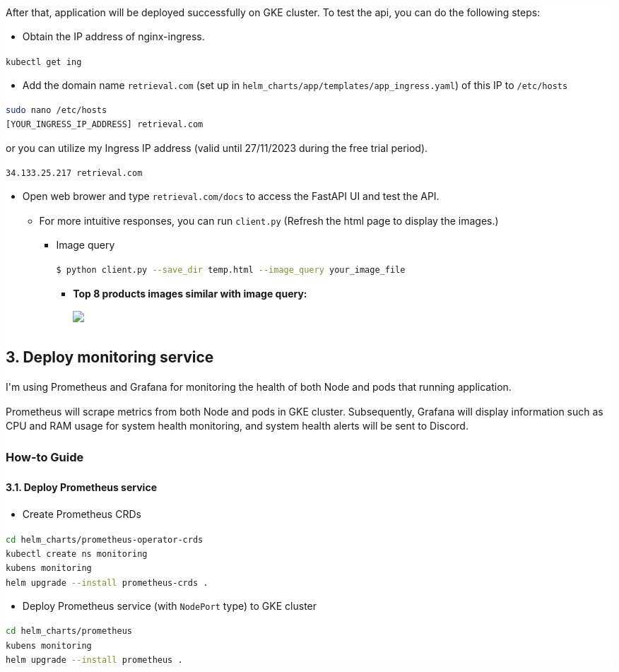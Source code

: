 After that, application will be deployed successfully on GKE cluster. To test the api, you can do the following steps:

+ Obtain the IP address of nginx-ingress.
```bash
kubectl get ing
```

+ Add the domain name `retrieval.com` (set up in `helm_charts/app/templates/app_ingress.yaml`) of this IP to `/etc/hosts`
```bash
sudo nano /etc/hosts
[YOUR_INGRESS_IP_ADDRESS] retrieval.com
```
or you can utilize my Ingress IP address (valid until 27/11/2023 during the free trial period).
```bash
34.133.25.217 retrieval.com
```

+ Open web brower and type `retrieval.com/docs` to access the FastAPI UI and test the API.
    + For more intuitive responses, you can run `client.py` (Refresh the html page to display the images.)

        + Image query
            ```bash
            $ python client.py --save_dir temp.html --image_query your_image_file
            ```

            + **Top 8 products images similar with image query:**

                ![](app/images/woman_blazers.png)

## 3. Deploy monitoring service
I'm using Prometheus and Grafana for monitoring the health of both Node and pods that running application.

Prometheus will scrape metrics from both Node and pods in GKE cluster. Subsequently, Grafana will display information such as CPU and RAM usage for system health monitoring, and system health alerts will be sent to Discord.

### How-to Guide

#### 3.1. Deploy Prometheus service

+ Create Prometheus CRDs
```bash
cd helm_charts/prometheus-operator-crds
kubectl create ns monitoring
kubens monitoring
helm upgrade --install prometheus-crds .
```

+ Deploy Prometheus service (with `NodePort` type) to GKE cluster
```bash
cd helm_charts/prometheus
kubens monitoring
helm upgrade --install prometheus .
```


[Github-logo]: https://img.shields.io/badge/GitHub-181717?logo=github&logoColor=white
[Github-url]: https://github.com/
[Jenkins-logo]: https://img.shields.io/badge/Jenkins-ff6600?logo=jenkins&logoColor=white
[Jenkins-url]: https://www.jenkins.io/
[FastAPI-logo]: https://img.shields.io/badge/FastAPI-009688?logo=fastapi&logoColor=white
[FastAPI-url]: https://fastapi.tiangolo.com/
[Docker-logo]: https://img.shields.io/badge/Docker-2496ED?logo=docker&logoColor=white
[Docker-url]: https://www.docker.com/
[Kubernetes-logo]: https://img.shields.io/badge/Kubernetes-326CE5?logo=kubernetes&logoColor=white
[Kubernetes-url]: https://kubernetes.io/
[Helm-logo]: https://img.shields.io/badge/Helm-0F1689?logo=helm&logoColor=white
[Helm-url]: https://helm.sh/
[Google-Cloud-Storage-logo]: https://img.shields.io/badge/Google_Cloud_Storage-4285F4?logo=google-cloud&logoColor=white
[Google-Cloud-Storage-url]: https://cloud.google.com/storage
[Pinecone-logo]: https://img.shields.io/badge/Pinecone-4A90E2?logo=pinecone&logoColor=white
[Pinecone-url]: https://www.pinecone.io
[Cloud-Pub-Sub-logo]: https://img.shields.io/badge/Cloud_Pub/Sub-4285F4?logo=google-cloud&logoColor=white
[Cloud-Pub-Sub-url]: https://cloud.google.com/pubsub
[Google-Cloud-Functions-logo]: https://img.shields.io/badge/Google_Cloud_Functions-4285F4?logo=google-cloud&logoColor=white
[Google-Cloud-Functions-url]: https://cloud.google.com/functions
[Nginx-logo]: https://img.shields.io/badge/Nginx-009639?logo=nginx&logoColor=white
[Nginx-url]: https://docs.nginx.com/nginx-ingress-controller/
[Prometheus-logo]: https://img.shields.io/badge/Prometheus-E6522C?logo=prometheus&logoColor=white
[Prometheus-url]: https://prometheus.io/
[Loki-logo]: https://img.shields.io/badge/Loki-FA7A58?logo=grafana&logoColor=white
[Loki-url]: https://grafana.com/oss/loki/
[Grafana-logo]: https://img.shields.io/badge/Grafana-009C84?logo=grafana&logoColor=white
[Grafana-url]: https://grafana.com/
[Jaeger-logo]: https://img.shields.io/badge/Jaeger-5E8E88?logo=jaeger&logoColor=white
[Jaeger-url]: https://www.jaegertracing.io/
[Ansible-logo]: https://img.shields.io/badge/Ansible-3A3A3A?logo=ansible&logoColor=white
[Ansible-url]: https://www.ansible.com/
[Terraform-logo]: https://img.shields.io/badge/Terraform-7A4D8C?logo=terraform&logoColor=white
[Terraform-url]: https://www.terraform.io/
[GCP-logo]: https://img.shields.io/badge/Google_Cloud_Platform-4285F4?logo=google-cloud&logoColor=white
[GCP-url]: https://cloud.google.com/